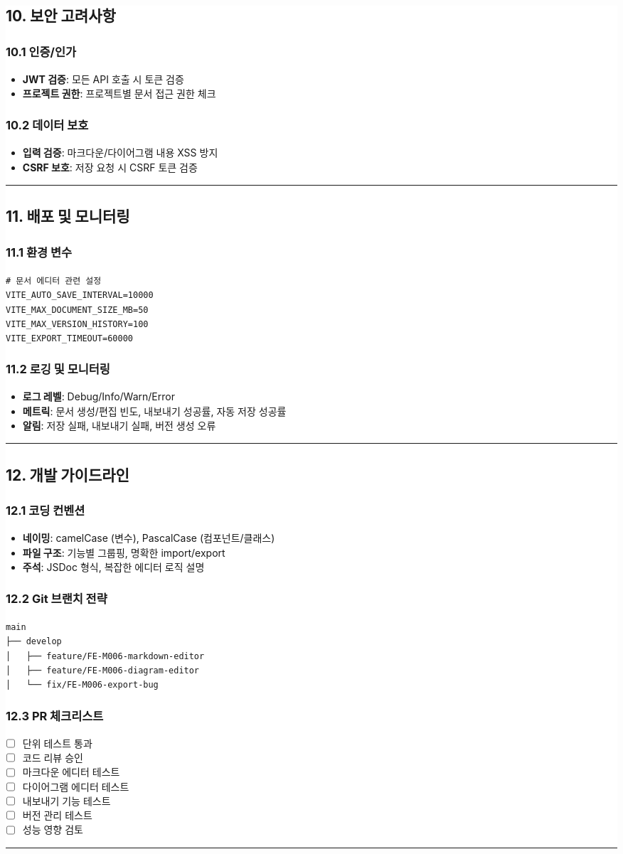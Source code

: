 ## 10. 보안 고려사항

### 10.1 인증/인가
- **JWT 검증**: 모든 API 호출 시 토큰 검증
- **프로젝트 권한**: 프로젝트별 문서 접근 권한 체크

### 10.2 데이터 보호
- **입력 검증**: 마크다운/다이어그램 내용 XSS 방지
- **CSRF 보호**: 저장 요청 시 CSRF 토큰 검증

---

## 11. 배포 및 모니터링

### 11.1 환경 변수
```env
# 문서 에디터 관련 설정
VITE_AUTO_SAVE_INTERVAL=10000
VITE_MAX_DOCUMENT_SIZE_MB=50
VITE_MAX_VERSION_HISTORY=100
VITE_EXPORT_TIMEOUT=60000
```

### 11.2 로깅 및 모니터링
- **로그 레벨**: Debug/Info/Warn/Error
- **메트릭**: 문서 생성/편집 빈도, 내보내기 성공률, 자동 저장 성공률
- **알림**: 저장 실패, 내보내기 실패, 버전 생성 오류

---

## 12. 개발 가이드라인

### 12.1 코딩 컨벤션
- **네이밍**: camelCase (변수), PascalCase (컴포넌트/클래스)
- **파일 구조**: 기능별 그룹핑, 명확한 import/export
- **주석**: JSDoc 형식, 복잡한 에디터 로직 설명

### 12.2 Git 브랜치 전략
```
main
├── develop
│   ├── feature/FE-M006-markdown-editor
│   ├── feature/FE-M006-diagram-editor
│   └── fix/FE-M006-export-bug
```

### 12.3 PR 체크리스트
- [ ] 단위 테스트 통과
- [ ] 코드 리뷰 승인
- [ ] 마크다운 에디터 테스트
- [ ] 다이어그램 에디터 테스트
- [ ] 내보내기 기능 테스트
- [ ] 버전 관리 테스트
- [ ] 성능 영향 검토

---
